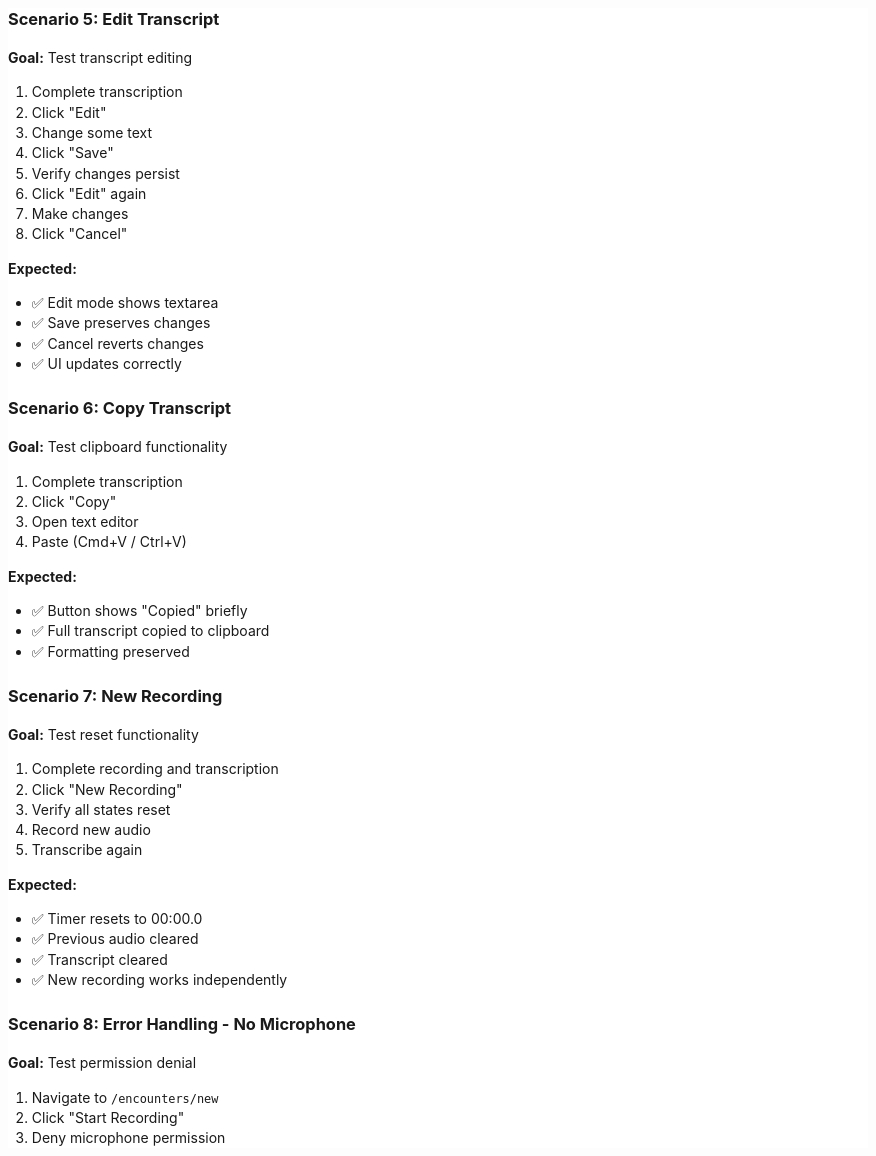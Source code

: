 ### Scenario 5: Edit Transcript
**Goal:** Test transcript editing

1. Complete transcription
2. Click "Edit"
3. Change some text
4. Click "Save"
5. Verify changes persist
6. Click "Edit" again
7. Make changes
8. Click "Cancel"

**Expected:**
- ✅ Edit mode shows textarea
- ✅ Save preserves changes
- ✅ Cancel reverts changes
- ✅ UI updates correctly

### Scenario 6: Copy Transcript
**Goal:** Test clipboard functionality

1. Complete transcription
2. Click "Copy"
3. Open text editor
4. Paste (Cmd+V / Ctrl+V)

**Expected:**
- ✅ Button shows "Copied" briefly
- ✅ Full transcript copied to clipboard
- ✅ Formatting preserved

### Scenario 7: New Recording
**Goal:** Test reset functionality

1. Complete recording and transcription
2. Click "New Recording"
3. Verify all states reset
4. Record new audio
5. Transcribe again

**Expected:**
- ✅ Timer resets to 00:00.0
- ✅ Previous audio cleared
- ✅ Transcript cleared
- ✅ New recording works independently

### Scenario 8: Error Handling - No Microphone
**Goal:** Test permission denial

1. Navigate to `/encounters/new`
2. Click "Start Recording"
3. Deny microphone permission

